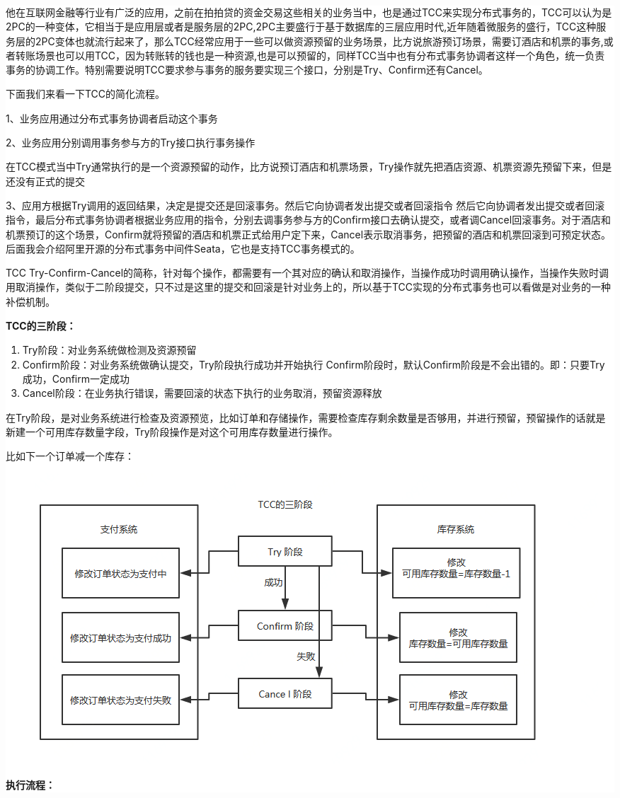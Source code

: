他在互联网金融等行业有广泛的应用，之前在拍拍贷的资金交易这些相关的业务当中，也是通过TCC来实现分布式事务的，TCC可以认为是2PC的一种变体，它相当于是应用层或者是服务层的2PC,2PC主要盛行于基于数据库的三层应用时代,近年随着微服务的盛行，TCC这种服务层的2PC变体也就流行起来了，那么TCC经常应用于一些可以做资源预留的业务场景，比方说旅游预订场景，需要订酒店和机票的事务,或者转账场景也可以用TCC，因为转账转的钱也是一种资源,也是可以预留的，同样TCC当中也有分布式事务协调者这样一个角色，统一负责事务的协调工作。特别需要说明TCC要求参与事务的服务要实现三个接口，分别是Try、Confirm还有Cancel。

下面我们来看一下TCC的简化流程。

1、业务应用通过分布式事务协调者启动这个事务

2、业务应用分别调用事务参与方的Try接口执行事务操作

在TCC模式当中Try通常执行的是一个资源预留的动作，比方说预订酒店和机票场景，Try操作就先把酒店资源、机票资源先预留下来，但是还没有正式的提交

3、应用方根据Try调用的返回结果，决定是提交还是回滚事务。然后它向协调者发出提交或者回滚指令
然后它向协调者发出提交或者回滚指令，最后分布式事务协调者根据业务应用的指令，分别去调事务参与方的Confirm接口去确认提交，或者调Cancel回滚事务。对于酒店和机票预订的这个场景，Confirm就将预留的酒店和机票正式给用户定下来，Cancel表示取消事务，把预留的酒店和机票回滚到可预定状态。后面我会介绍阿里开源的分布式事务中间件Seata，它也是支持TCC事务模式的。



TCC Try-Confirm-Cancel的简称，针对每个操作，都需要有一个其对应的确认和取消操作，当操作成功时调用确认操作，当操作失败时调用取消操作，类似于二阶段提交，只不过是这里的提交和回滚是针对业务上的，所以基于TCC实现的分布式事务也可以看做是对业务的一种补偿机制。



**TCC的三阶段：**

1. Try阶段：对业务系统做检测及资源预留
2. Confirm阶段：对业务系统做确认提交，Try阶段执行成功并开始执行 Confirm阶段时，默认Confirm阶段是不会出错的。即：只要Try成功，Confirm一定成功
3. Cancel阶段：在业务执行错误，需要回滚的状态下执行的业务取消，预留资源释放

 在Try阶段，是对业务系统进行检查及资源预览，比如订单和存储操作，需要检查库存剩余数量是否够用，并进行预留，预留操作的话就是新建一个可用库存数量字段，Try阶段操作是对这个可用库存数量进行操作。

比如下一个订单减一个库存：  

![14.png](../../%E5%88%86%E5%B8%83%E5%BC%8F/%E5%88%86%E5%B8%83%E5%BC%8F%E7%B3%BB%E7%BB%9F/%E5%88%86%E5%B8%83%E5%BC%8F%E7%B3%BB%E7%BB%9F.assets/b4ade9e3162ff102a00cca790d487610.png)

**执行流程：**
